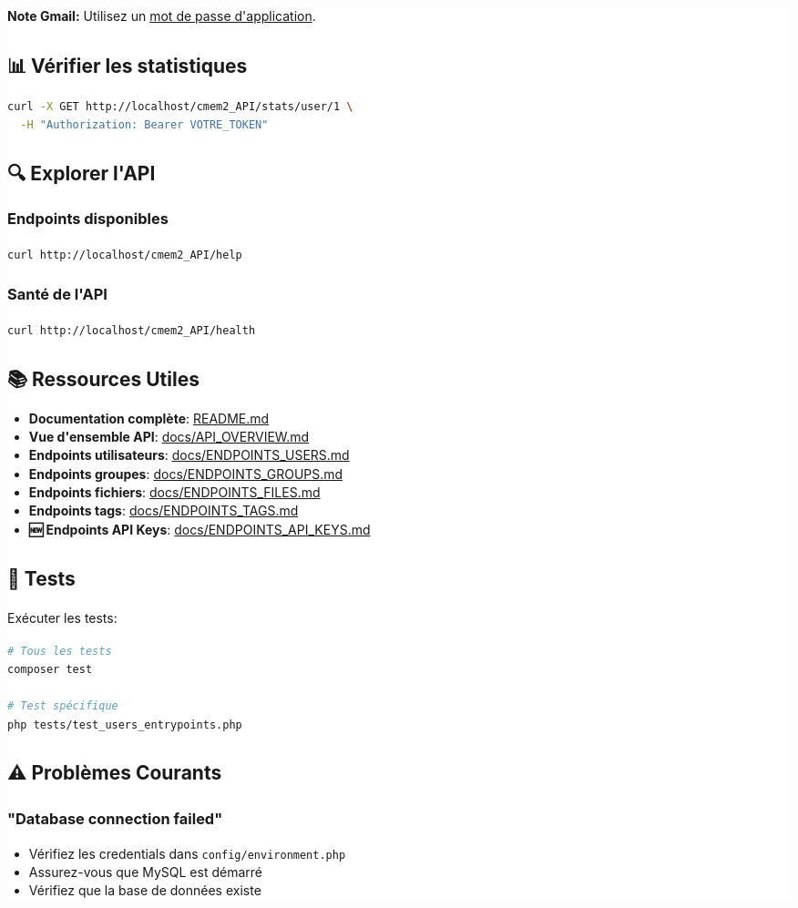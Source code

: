 **Note Gmail:** Utilisez un [mot de passe d'application](https://support.google.com/accounts/answer/185833).

## 📊 Vérifier les statistiques

```bash
curl -X GET http://localhost/cmem2_API/stats/user/1 \
  -H "Authorization: Bearer VOTRE_TOKEN"
```

## 🔍 Explorer l'API

### Endpoints disponibles
```bash
curl http://localhost/cmem2_API/help
```

### Santé de l'API
```bash
curl http://localhost/cmem2_API/health
```

## 📚 Ressources Utiles

- **Documentation complète**: [README.md](../README.md)
- **Vue d'ensemble API**: [docs/API_OVERVIEW.md](./API_OVERVIEW.md)
- **Endpoints utilisateurs**: [docs/ENDPOINTS_USERS.md](./ENDPOINTS_USERS.md)
- **Endpoints groupes**: [docs/ENDPOINTS_GROUPS.md](./ENDPOINTS_GROUPS.md)
- **Endpoints fichiers**: [docs/ENDPOINTS_FILES.md](./ENDPOINTS_FILES.md)
- **Endpoints tags**: [docs/ENDPOINTS_TAGS.md](./ENDPOINTS_TAGS.md)
- **🆕 Endpoints API Keys**: [docs/ENDPOINTS_API_KEYS.md](./ENDPOINTS_API_KEYS.md)

## 🧪 Tests

Exécuter les tests:
```bash
# Tous les tests
composer test

# Test spécifique
php tests/test_users_entrypoints.php
```

## ⚠️ Problèmes Courants

### "Database connection failed"
- Vérifiez les credentials dans `config/environment.php`
- Assurez-vous que MySQL est démarré
- Vérifiez que la base de données existe
